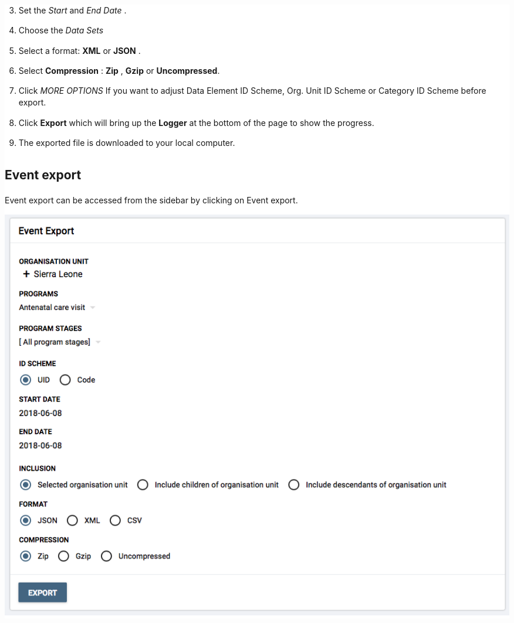 3.  Set the *Start* and *End Date* .

4.  Choose the *Data Sets*

5.  Select a format: **XML** or **JSON** .

6.  Select **Compression** : **Zip** , **Gzip** or **Uncompressed**.

7.  Click *MORE OPTIONS* If you want to adjust Data Element ID Scheme,
    Org. Unit ID Scheme or Category ID Scheme before export.

8.  Click **Export** which will bring up the **Logger** at the bottom of
    the page to show the progress.

9.  The exported file is downloaded to your local computer.

## Event export

Event export can be accessed from the sidebar by clicking on Event
export.


![](resources/images/import_export/event_export.png)
